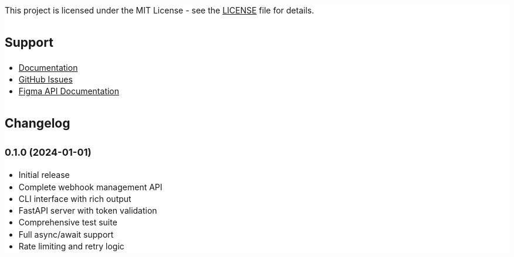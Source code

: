 This project is licensed under the MIT License - see the [LICENSE](LICENSE) file for details.

## Support

- [Documentation](https://figma-webhooks.readthedocs.io)
- [GitHub Issues](https://github.com/figma/webhooks-python/issues)
- [Figma API Documentation](https://www.figma.com/developers/api#webhooks_v2)

## Changelog

### 0.1.0 (2024-01-01)

- Initial release
- Complete webhook management API
- CLI interface with rich output
- FastAPI server with token validation
- Comprehensive test suite
- Full async/await support
- Rate limiting and retry logic